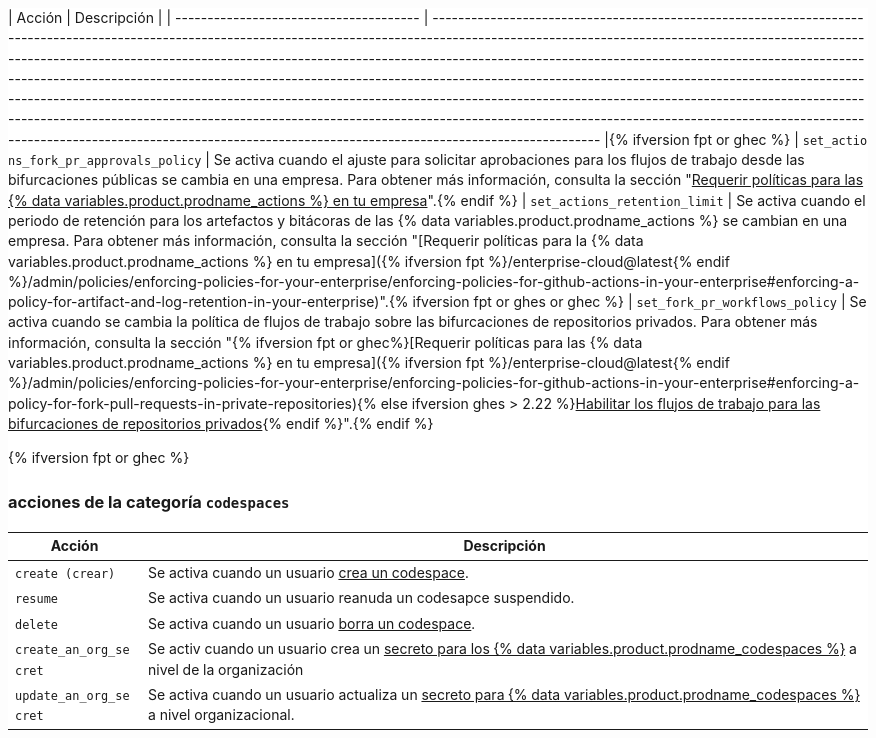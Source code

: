 | Acción                                 | Descripción                                                                                                                                                                                                                                                                                                                                                                                                                                                                                                                                                                                                                                                                                                                                                                                                                                              |
| -------------------------------------- | -------------------------------------------------------------------------------------------------------------------------------------------------------------------------------------------------------------------------------------------------------------------------------------------------------------------------------------------------------------------------------------------------------------------------------------------------------------------------------------------------------------------------------------------------------------------------------------------------------------------------------------------------------------------------------------------------------------------------------------------------------------------------------------------------------------------------------------------------------- |{% ifversion fpt or ghec %}
| `set_actions_fork_pr_approvals_policy` | Se activa cuando el ajuste para solicitar aprobaciones para los flujos de trabajo desde las bifurcaciones públicas se cambia en una empresa. Para obtener más información, consulta la sección "[Requerir políticas para las {% data variables.product.prodname_actions %} en tu empresa](/enterprise-cloud@latest/admin/policies/enforcing-policies-for-your-enterprise/enforcing-policies-for-github-actions-in-your-enterprise#enforcing-a-policy-for-fork-pull-requests-in-your-enterprise)".{% endif %}
| `set_actions_retention_limit`          | Se activa cuando el periodo de retención para los artefactos y bitácoras de las {% data variables.product.prodname_actions %} se cambian en una empresa. Para obtener más información, consulta la sección "[Requerir políticas para la {% data variables.product.prodname_actions %} en tu empresa]({% ifversion fpt %}/enterprise-cloud@latest{% endif %}/admin/policies/enforcing-policies-for-your-enterprise/enforcing-policies-for-github-actions-in-your-enterprise#enforcing-a-policy-for-artifact-and-log-retention-in-your-enterprise)".{% ifversion fpt or ghes or ghec %}
| `set_fork_pr_workflows_policy`         | Se activa cuando se cambia la política de flujos de trabajo sobre las bifurcaciones de repositorios privados. Para obtener más información, consulta la sección "{% ifversion fpt or ghec%}[Requerir políticas para las {% data variables.product.prodname_actions %} en tu empresa]({% ifversion fpt %}/enterprise-cloud@latest{% endif %}/admin/policies/enforcing-policies-for-your-enterprise/enforcing-policies-for-github-actions-in-your-enterprise#enforcing-a-policy-for-fork-pull-requests-in-private-repositories){% else ifversion ghes > 2.22 %}[Habilitar los flujos de trabajo para las bifurcaciones de repositorios privados](/admin/github-actions/enabling-github-actions-for-github-enterprise-server/enforcing-github-actions-policies-for-your-enterprise#enabling-workflows-for-private-repository-forks){% endif %}".{% endif %}

{% ifversion fpt or ghec %}
### acciones de la categoría `codespaces`

| Acción                       | Descripción                                                                                                                                                                                                                                                   |
| ---------------------------- | ------------------------------------------------------------------------------------------------------------------------------------------------------------------------------------------------------------------------------------------------------------- |
| `create (crear)`             | Se activa cuando un usuario [crea un codespace](/github/developing-online-with-codespaces/creating-a-codespace).                                                                                                                                              |
| `resume`                     | Se activa cuando un usuario reanuda un codesapce suspendido.                                                                                                                                                                                                  |
| `delete`                     | Se activa cuando un usuario [borra un codespace](/github/developing-online-with-codespaces/deleting-a-codespace).                                                                                                                                             |
| `create_an_org_secret`       | Se activ cuando un usuario crea un [secreto para los {% data variables.product.prodname_codespaces %}](/github/developing-online-with-codespaces/managing-encrypted-secrets-for-codespaces#about-encrypted-secrets-for-codespaces) a nivel de la organización |
| `update_an_org_secret`       | Se activa cuando un usuario actualiza un [secreto para {% data variables.product.prodname_codespaces %}](/github/developing-online-with-codespaces/managing-encrypted-secrets-for-codespaces#about-encrypted-secrets-for-codespaces) a nivel organizacional.  |